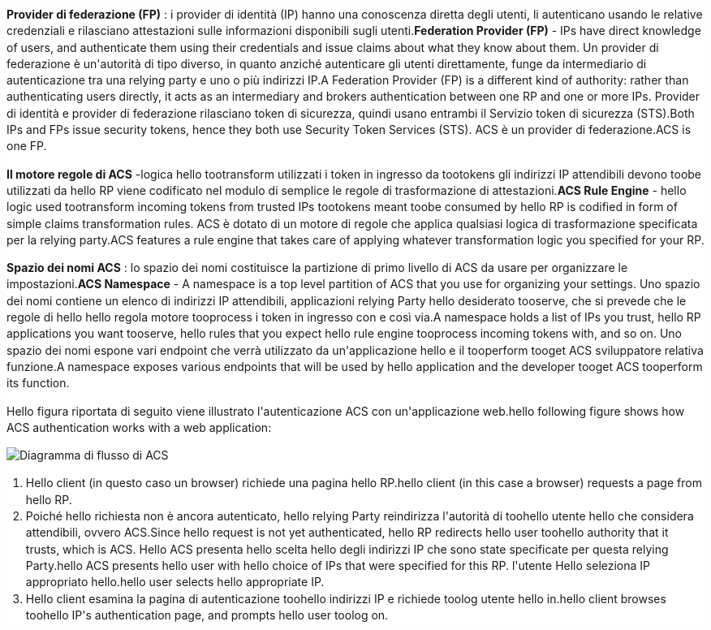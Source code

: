 <span data-ttu-id="a472e-136">**Provider di federazione (FP)** : i provider di identità (IP) hanno una conoscenza diretta degli utenti, li autenticano usando le relative credenziali e rilasciano attestazioni sulle informazioni disponibili sugli utenti.</span><span class="sxs-lookup"><span data-stu-id="a472e-136">**Federation Provider (FP)** - IPs have direct knowledge of users, and authenticate them using their credentials and issue claims about what they know about them.</span></span> <span data-ttu-id="a472e-137">Un provider di federazione è un'autorità di tipo diverso, in quanto anziché autenticare gli utenti direttamente, funge da intermediario di autenticazione tra una relying party e uno o più indirizzi IP.</span><span class="sxs-lookup"><span data-stu-id="a472e-137">A Federation Provider (FP) is a different kind of authority: rather than authenticating users directly, it acts as an intermediary and brokers authentication between one RP and one or more IPs.</span></span> <span data-ttu-id="a472e-138">Provider di identità e provider di federazione rilasciano token di sicurezza, quindi usano entrambi il Servizio token di sicurezza (STS).</span><span class="sxs-lookup"><span data-stu-id="a472e-138">Both IPs and FPs issue security tokens, hence they both use Security Token Services (STS).</span></span> <span data-ttu-id="a472e-139">ACS è un provider di federazione.</span><span class="sxs-lookup"><span data-stu-id="a472e-139">ACS is one FP.</span></span>

<span data-ttu-id="a472e-140">**Il motore regole di ACS** -logica hello tootransform utilizzati i token in ingresso da tootokens gli indirizzi IP attendibili devono toobe utilizzati da hello RP viene codificato nel modulo di semplice le regole di trasformazione di attestazioni.</span><span class="sxs-lookup"><span data-stu-id="a472e-140">**ACS Rule Engine** - hello logic used tootransform incoming tokens from trusted IPs tootokens meant toobe consumed by hello RP is codified in form of simple claims transformation rules.</span></span> <span data-ttu-id="a472e-141">ACS è dotato di un motore di regole che applica qualsiasi logica di trasformazione specificata per la relying party.</span><span class="sxs-lookup"><span data-stu-id="a472e-141">ACS features a rule engine that takes care of applying whatever transformation logic you specified for your RP.</span></span>

<span data-ttu-id="a472e-142">**Spazio dei nomi ACS** : lo spazio dei nomi costituisce la partizione di primo livello di ACS da usare per organizzare le impostazioni.</span><span class="sxs-lookup"><span data-stu-id="a472e-142">**ACS Namespace** - A namespace is a top level partition of ACS that you use for organizing your settings.</span></span> <span data-ttu-id="a472e-143">Uno spazio dei nomi contiene un elenco di indirizzi IP attendibili, applicazioni relying Party hello desiderato tooserve, che si prevede che le regole di hello hello regola motore tooprocess i token in ingresso con e così via.</span><span class="sxs-lookup"><span data-stu-id="a472e-143">A namespace holds a list of IPs you trust, hello RP applications you want tooserve, hello rules that you expect hello rule engine tooprocess incoming tokens with, and so on.</span></span> <span data-ttu-id="a472e-144">Uno spazio dei nomi espone vari endpoint che verrà utilizzato da un'applicazione hello e il tooperform tooget ACS sviluppatore relativa funzione.</span><span class="sxs-lookup"><span data-stu-id="a472e-144">A namespace exposes various endpoints that will be used by hello application and the developer tooget ACS tooperform its function.</span></span>

<span data-ttu-id="a472e-145">Hello figura riportata di seguito viene illustrato l'autenticazione ACS con un'applicazione web.</span><span class="sxs-lookup"><span data-stu-id="a472e-145">hello following figure shows how ACS authentication works with a web application:</span></span>

![Diagramma di flusso di ACS][acs_flow]

1. <span data-ttu-id="a472e-147">Hello client (in questo caso un browser) richiede una pagina hello RP.</span><span class="sxs-lookup"><span data-stu-id="a472e-147">hello client (in this case a browser) requests a page from hello RP.</span></span>
2. <span data-ttu-id="a472e-148">Poiché hello richiesta non è ancora autenticato, hello relying Party reindirizza l'autorità di toohello utente hello che considera attendibili, ovvero ACS.</span><span class="sxs-lookup"><span data-stu-id="a472e-148">Since hello request is not yet authenticated, hello RP redirects hello user toohello authority that it trusts, which is ACS.</span></span> <span data-ttu-id="a472e-149">Hello ACS presenta hello scelta hello degli indirizzi IP che sono state specificate per questa relying Party.</span><span class="sxs-lookup"><span data-stu-id="a472e-149">hello ACS presents hello user with hello choice of IPs that were specified for this RP.</span></span> <span data-ttu-id="a472e-150">l'utente Hello seleziona IP appropriato hello.</span><span class="sxs-lookup"><span data-stu-id="a472e-150">hello user selects hello appropriate IP.</span></span>
3. <span data-ttu-id="a472e-151">Hello client esamina la pagina di autenticazione toohello indirizzi IP e richiede toolog utente hello in.</span><span class="sxs-lookup"><span data-stu-id="a472e-151">hello client browses toohello IP's authentication page, and prompts hello user toolog on.</span></span>

[What is ACS?]: #what-is
[Concepts]: #concepts
[Prerequisites]: #pre
[Create a Java web application]: #create-java-app
[Create an ACS Namespace]: #create-namespace
[Add Identity Providers]: #add-IP
[Add a Relying Party Application]: #add-RP
[Create Rules]: #create-rules
[Upload a certificate tooyour ACS namespace]: #upload-certificate
[Review hello Application Integration Page]: #review-app-int
[Configure Trust between ACS and Your ASP.NET Web Application]: #config-trust
[Add hello ACS Filter library tooyour application]: #add_acs_filter_library
[Deploy toohello compute emulator]: #deploy_compute_emulator
[Deploy tooAzure]: #deploy_azure
[Next steps]: #next_steps
[project website]: http://wastarterkit4java.codeplex.com/releases/view/61026
[How tooview SAML returned by hello Azure Access Control Service]: active-directory-java-view-saml-returned-by-access-control.md
[Access Control Service 2.0]: http://go.microsoft.com/fwlink/?LinkID=212360
[Windows Identity Foundation]: http://www.microsoft.com/download/en/details.aspx?id=17331
[Windows Identity Foundation SDK]: http://www.microsoft.com/download/en/details.aspx?id=4451
[Azure Management Portal]: https://manage.windowsazure.com
[acs_flow]: ./media/active-directory-java-authenticate-users-access-control-eclipse/ACSFlow.png
[add_acs_filter_lib]: ./media/active-directory-java-authenticate-users-access-control-eclipse/AddACSFilterLibrary.png
[add_acs_filter_lib_emulator]: ./media/active-directory-java-authenticate-users-access-control-eclipse/AddACSFilterLibraryEmulator.png
[add_acs_filter_lib_production]: ./media/active-directory-java-authenticate-users-access-control-eclipse/AddACSFilterLibraryProduction.png
[relying_party_realm_emulator]: ./media/active-directory-java-authenticate-users-access-control-eclipse/RelyingPartyRealmEmulator.png
[relying_party_return_url_emulator]: ./media/active-directory-java-authenticate-users-access-control-eclipse/RelyingPartyReturnURLEmulator.png
[relying_party_realm_production]: ./media/active-directory-java-authenticate-users-access-control-eclipse/RelyingPartyRealmProduction.png
[relying_party_return_url_production]: ./media/active-directory-java-authenticate-users-access-control-eclipse/RelyingPartyReturnURLProduction.png
[add_cert_component]: ./media/active-directory-java-authenticate-users-access-control-eclipse/AddCertificateComponent.png
[add_jsp_file_acs]: ./media/active-directory-java-authenticate-users-access-control-eclipse/AddJSPFileACS.png
[create_acs_hello_world]: ./media/active-directory-java-authenticate-users-access-control-eclipse/CreateACSHelloWorld.png
[add_token_signing_cert]: ./media/active-directory-java-authenticate-users-access-control-eclipse/AddTokenSigningCertificate.png